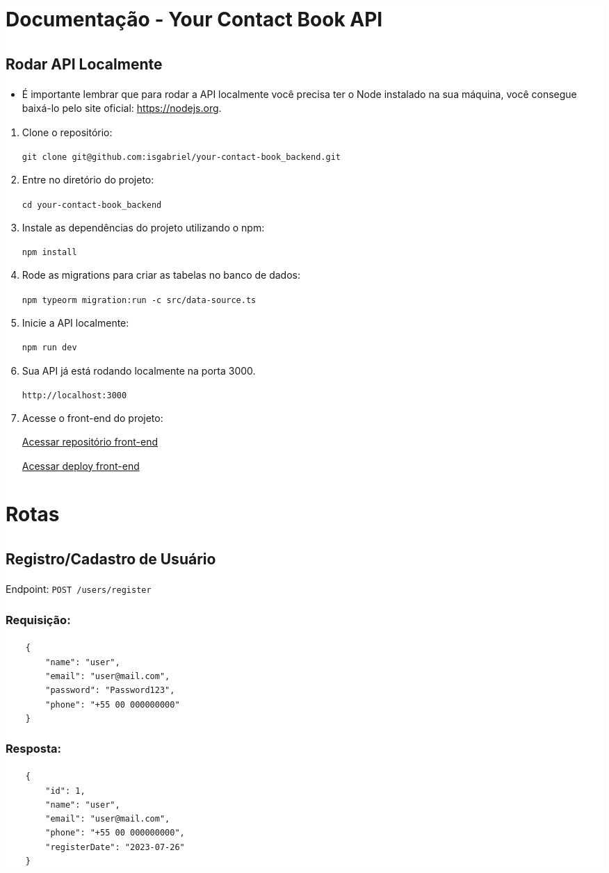 # Documentação - Your Contact Book API

## Rodar API Localmente

-   É importante lembrar que para rodar a API localmente você precisa ter o Node instalado na sua máquina, você consegue baixá-lo pelo site oficial: https://nodejs.org.

1.  Clone o repositório:

        git clone git@github.com:isgabriel/your-contact-book_backend.git

2.  Entre no diretório do projeto:

        cd your-contact-book_backend

3.  Instale as dependências do projeto utilizando o npm:

        npm install
    
5.  Rode as migrations para criar as tabelas no banco de dados:

        npm typeorm migration:run -c src/data-source.ts
    
6.  Inicie a API localmente:

        npm run dev

7.  Sua API já está rodando localmente na porta 3000.

        http://localhost:3000

8.  Acesse o front-end do projeto:

    <a href="https://github.com/isgabriel/your-contact-book_frontend">Acessar repositório front-end</a>

    <a href="https://your-contact-book.vercel.app">Acessar deploy front-end</a>

# Rotas

## Registro/Cadastro de Usuário

Endpoint: `POST /users/register`

### Requisição:

        {
            "name": "user",
            "email": "user@mail.com",
            "password": "Password123",
            "phone": "+55 00 000000000"
        }

### Resposta:

        {
            "id": 1,
            "name": "user",
            "email": "user@mail.com",
            "phone": "+55 00 000000000",
            "registerDate": "2023-07-26"
        }
